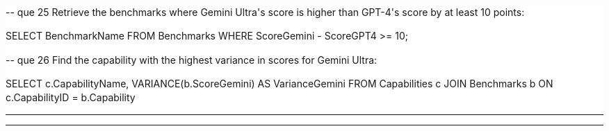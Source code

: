 -- que 25  Retrieve the benchmarks where Gemini Ultra's score is higher than GPT-4's score by at least 10 points:

SELECT BenchmarkName
FROM Benchmarks
WHERE ScoreGemini - ScoreGPT4 >= 10;

-- que 26 Find the capability with the highest variance in scores for Gemini Ultra:

SELECT c.CapabilityName, VARIANCE(b.ScoreGemini) AS VarianceGemini
FROM Capabilities c
JOIN Benchmarks b ON c.CapabilityID = b.Capability

----------------------------------------------------------------------------------------------------------------------------------
--------------------------------------------------------------------------------------------------------------------------------
 
